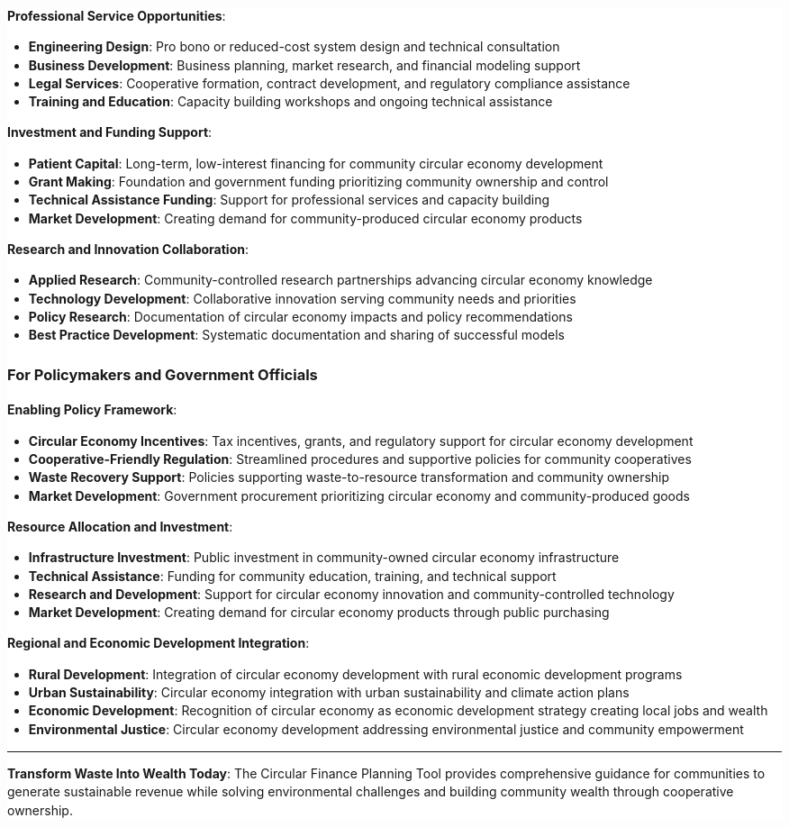**Professional Service Opportunities**:
- **Engineering Design**: Pro bono or reduced-cost system design and technical consultation
- **Business Development**: Business planning, market research, and financial modeling support
- **Legal Services**: Cooperative formation, contract development, and regulatory compliance assistance
- **Training and Education**: Capacity building workshops and ongoing technical assistance

**Investment and Funding Support**:
- **Patient Capital**: Long-term, low-interest financing for community circular economy development
- **Grant Making**: Foundation and government funding prioritizing community ownership and control
- **Technical Assistance Funding**: Support for professional services and capacity building
- **Market Development**: Creating demand for community-produced circular economy products

**Research and Innovation Collaboration**:
- **Applied Research**: Community-controlled research partnerships advancing circular economy knowledge
- **Technology Development**: Collaborative innovation serving community needs and priorities
- **Policy Research**: Documentation of circular economy impacts and policy recommendations
- **Best Practice Development**: Systematic documentation and sharing of successful models

### **For Policymakers and Government Officials**

**Enabling Policy Framework**:
- **Circular Economy Incentives**: Tax incentives, grants, and regulatory support for circular economy development
- **Cooperative-Friendly Regulation**: Streamlined procedures and supportive policies for community cooperatives
- **Waste Recovery Support**: Policies supporting waste-to-resource transformation and community ownership
- **Market Development**: Government procurement prioritizing circular economy and community-produced goods

**Resource Allocation and Investment**:
- **Infrastructure Investment**: Public investment in community-owned circular economy infrastructure
- **Technical Assistance**: Funding for community education, training, and technical support
- **Research and Development**: Support for circular economy innovation and community-controlled technology
- **Market Development**: Creating demand for circular economy products through public purchasing

**Regional and Economic Development Integration**:
- **Rural Development**: Integration of circular economy development with rural economic development programs
- **Urban Sustainability**: Circular economy integration with urban sustainability and climate action plans
- **Economic Development**: Recognition of circular economy as economic development strategy creating local jobs and wealth
- **Environmental Justice**: Circular economy development addressing environmental justice and community empowerment

---

**Transform Waste Into Wealth Today**: The Circular Finance Planning Tool provides comprehensive guidance for communities to generate sustainable revenue while solving environmental challenges and building community wealth through cooperative ownership.
